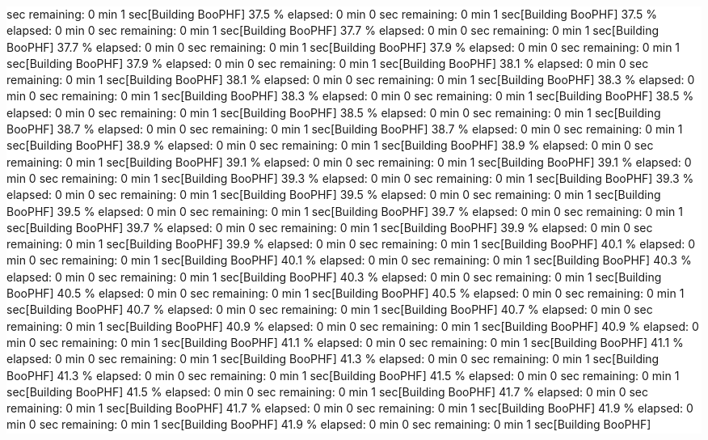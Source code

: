 sec   remaining:   0 min 1  sec[Building BooPHF]  37.5 %   elapsed:   0 min 0  sec   remaining:   0 min 1  sec[Building BooPHF]  37.5 %   elapsed:   0 min 0  sec   remaining:   0 min 1  sec[Building BooPHF]  37.7 %   elapsed:   0 min 0  sec   remaining:   0 min 1  sec[Building BooPHF]  37.7 %   elapsed:   0 min 0  sec   remaining:   0 min 1  sec[Building BooPHF]  37.9 %   elapsed:   0 min 0  sec   remaining:   0 min 1  sec[Building BooPHF]  37.9 %   elapsed:   0 min 0  sec   remaining:   0 min 1  sec[Building BooPHF]  38.1 %   elapsed:   0 min 0  sec   remaining:   0 min 1  sec[Building BooPHF]  38.1 %   elapsed:   0 min 0  sec   remaining:   0 min 1  sec[Building BooPHF]  38.3 %   elapsed:   0 min 0  sec   remaining:   0 min 1  sec[Building BooPHF]  38.3 %   elapsed:   0 min 0  sec   remaining:   0 min 1  sec[Building BooPHF]  38.5 %   elapsed:   0 min 0  sec   remaining:   0 min 1  sec[Building BooPHF]  38.5 %   elapsed:   0 min 0  sec   remaining:   0 min 1  sec[Building BooPHF]  38.7 %   elapsed:   0 min 0  sec   remaining:   0 min 1  sec[Building BooPHF]  38.7 %   elapsed:   0 min 0  sec   remaining:   0 min 1  sec[Building BooPHF]  38.9 %   elapsed:   0 min 0  sec   remaining:   0 min 1  sec[Building BooPHF]  38.9 %   elapsed:   0 min 0  sec   remaining:   0 min 1  sec[Building BooPHF]  39.1 %   elapsed:   0 min 0  sec   remaining:   0 min 1  sec[Building BooPHF]  39.1 %   elapsed:   0 min 0  sec   remaining:   0 min 1  sec[Building BooPHF]  39.3 %   elapsed:   0 min 0  sec   remaining:   0 min 1  sec[Building BooPHF]  39.3 %   elapsed:   0 min 0  sec   remaining:   0 min 1  sec[Building BooPHF]  39.5 %   elapsed:   0 min 0  sec   remaining:   0 min 1  sec[Building BooPHF]  39.5 %   elapsed:   0 min 0  sec   remaining:   0 min 1  sec[Building BooPHF]  39.7 %   elapsed:   0 min 0  sec   remaining:   0 min 1  sec[Building BooPHF]  39.7 %   elapsed:   0 min 0  sec   remaining:   0 min 1  sec[Building BooPHF]  39.9 %   elapsed:   0 min 0  sec   remaining:   0 min 1  sec[Building BooPHF]  39.9 %   elapsed:   0 min 0  sec   remaining:   0 min 1  sec[Building BooPHF]  40.1 %   elapsed:   0 min 0  sec   remaining:   0 min 1  sec[Building BooPHF]  40.1 %   elapsed:   0 min 0  sec   remaining:   0 min 1  sec[Building BooPHF]  40.3 %   elapsed:   0 min 0  sec   remaining:   0 min 1  sec[Building BooPHF]  40.3 %   elapsed:   0 min 0  sec   remaining:   0 min 1  sec[Building BooPHF]  40.5 %   elapsed:   0 min 0  sec   remaining:   0 min 1  sec[Building BooPHF]  40.5 %   elapsed:   0 min 0  sec   remaining:   0 min 1  sec[Building BooPHF]  40.7 %   elapsed:   0 min 0  sec   remaining:   0 min 1  sec[Building BooPHF]  40.7 %   elapsed:   0 min 0  sec   remaining:   0 min 1  sec[Building BooPHF]  40.9 %   elapsed:   0 min 0  sec   remaining:   0 min 1  sec[Building BooPHF]  40.9 %   elapsed:   0 min 0  sec   remaining:   0 min 1  sec[Building BooPHF]  41.1 %   elapsed:   0 min 0  sec   remaining:   0 min 1  sec[Building BooPHF]  41.1 %   elapsed:   0 min 0  sec   remaining:   0 min 1  sec[Building BooPHF]  41.3 %   elapsed:   0 min 0  sec   remaining:   0 min 1  sec[Building BooPHF]  41.3 %   elapsed:   0 min 0  sec   remaining:   0 min 1  sec[Building BooPHF]  41.5 %   elapsed:   0 min 0  sec   remaining:   0 min 1  sec[Building BooPHF]  41.5 %   elapsed:   0 min 0  sec   remaining:   0 min 1  sec[Building BooPHF]  41.7 %   elapsed:   0 min 0  sec   remaining:   0 min 1  sec[Building BooPHF]  41.7 %   elapsed:   0 min 0  sec   remaining:   0 min 1  sec[Building BooPHF]  41.9 %   elapsed:   0 min 0  sec   remaining:   0 min 1  sec[Building BooPHF]  41.9 %   elapsed:   0 min 0  sec   remaining:   0 min 1  sec[Building BooPHF]